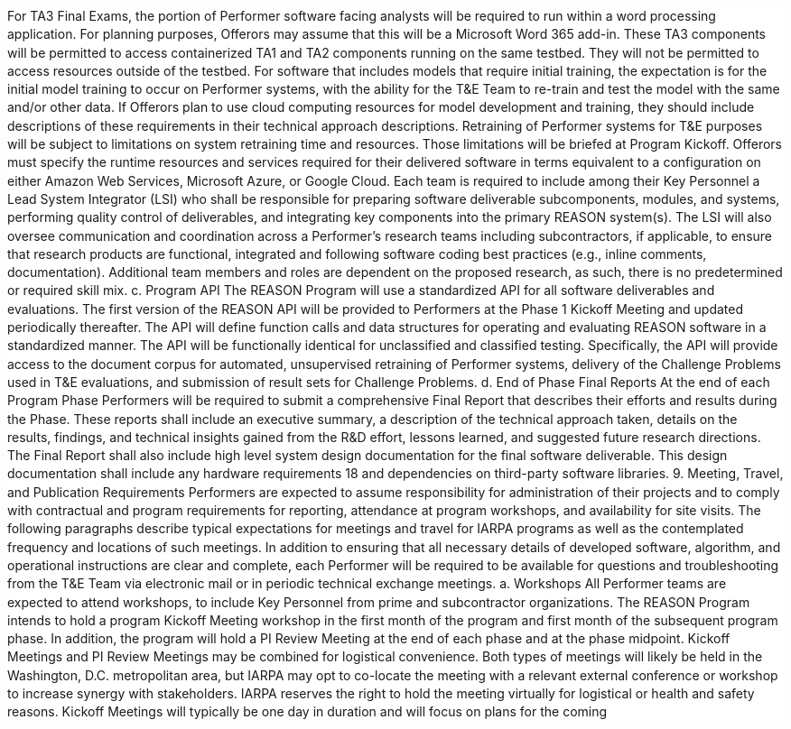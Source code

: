 For TA3 Final Exams, the portion of Performer software facing analysts will be required to run
within a word processing application. For planning purposes, Offerors may assume that this will
be a Microsoft Word 365 add-in. These TA3 components will be permitted to access containerized
TA1 and TA2 components running on the same testbed. They will not be permitted to access
resources outside of the testbed.
For software that includes models that require initial training, the expectation is for the initial
model training to occur on Performer systems, with the ability for the T&E Team to re-train and
test the model with the same and/or other data.
If Offerors plan to use cloud computing resources for model development and training, they should
include descriptions of these requirements in their technical approach descriptions. Retraining of
Performer systems for T&E purposes will be subject to limitations on system retraining time and
resources. Those limitations will be briefed at Program Kickoff. Offerors must specify the runtime
resources and services required for their delivered software in terms equivalent to a configuration
on either Amazon Web Services, Microsoft Azure, or Google Cloud.
Each team is required to include among their Key Personnel a Lead System Integrator (LSI) who
shall be responsible for preparing software deliverable subcomponents, modules, and systems,
performing quality control of deliverables, and integrating key components into the primary
REASON system(s). The LSI will also oversee communication and coordination across a
Performer’s research teams including subcontractors, if applicable, to ensure that research products
are functional, integrated and following software coding best practices (e.g., inline comments,
documentation). Additional team members and roles are dependent on the proposed research, as
such, there is no predetermined or required skill mix.
c. Program API
The REASON Program will use a standardized API for all software deliverables and evaluations.
The first version of the REASON API will be provided to Performers at the Phase 1 Kickoff
Meeting and updated periodically thereafter. The API will define function calls and data structures
for operating and evaluating REASON software in a standardized manner. The API will be
functionally identical for unclassified and classified testing. Specifically, the API will provide
access to the document corpus for automated, unsupervised retraining of Performer systems,
delivery of the Challenge Problems used in T&E evaluations, and submission of result sets for
Challenge Problems.
d. End of Phase Final Reports
At the end of each Program Phase Performers will be required to submit a comprehensive Final
Report that describes their efforts and results during the Phase. These reports shall include an
executive summary, a description of the technical approach taken, details on the results, findings,
and technical insights gained from the R&D effort, lessons learned, and suggested future research
directions. The Final Report shall also include high level system design documentation for the
final software deliverable. This design documentation shall include any hardware requirements 
18
and dependencies on third-party software libraries.
9. Meeting, Travel, and Publication Requirements
Performers are expected to assume responsibility for administration of their projects and to comply
with contractual and program requirements for reporting, attendance at program workshops, and
availability for site visits. The following paragraphs describe typical expectations for meetings and
travel for IARPA programs as well as the contemplated frequency and locations of such meetings.
In addition to ensuring that all necessary details of developed software, algorithm, and operational
instructions are clear and complete, each Performer will be required to be available for questions
and troubleshooting from the T&E Team via electronic mail or in periodic technical exchange
meetings.
a. Workshops
All Performer teams are expected to attend workshops, to include Key Personnel from prime and
subcontractor organizations.
The REASON Program intends to hold a program Kickoff Meeting workshop in the first month
of the program and first month of the subsequent program phase. In addition, the program will
hold a PI Review Meeting at the end of each phase and at the phase midpoint. Kickoff Meetings
and PI Review Meetings may be combined for logistical convenience.
Both types of meetings will likely be held in the Washington, D.C. metropolitan area, but IARPA
may opt to co-locate the meeting with a relevant external conference or workshop to increase
synergy with stakeholders. IARPA reserves the right to hold the meeting virtually for logistical or
health and safety reasons.
Kickoff Meetings will typically be one day in duration and will focus on plans for the coming